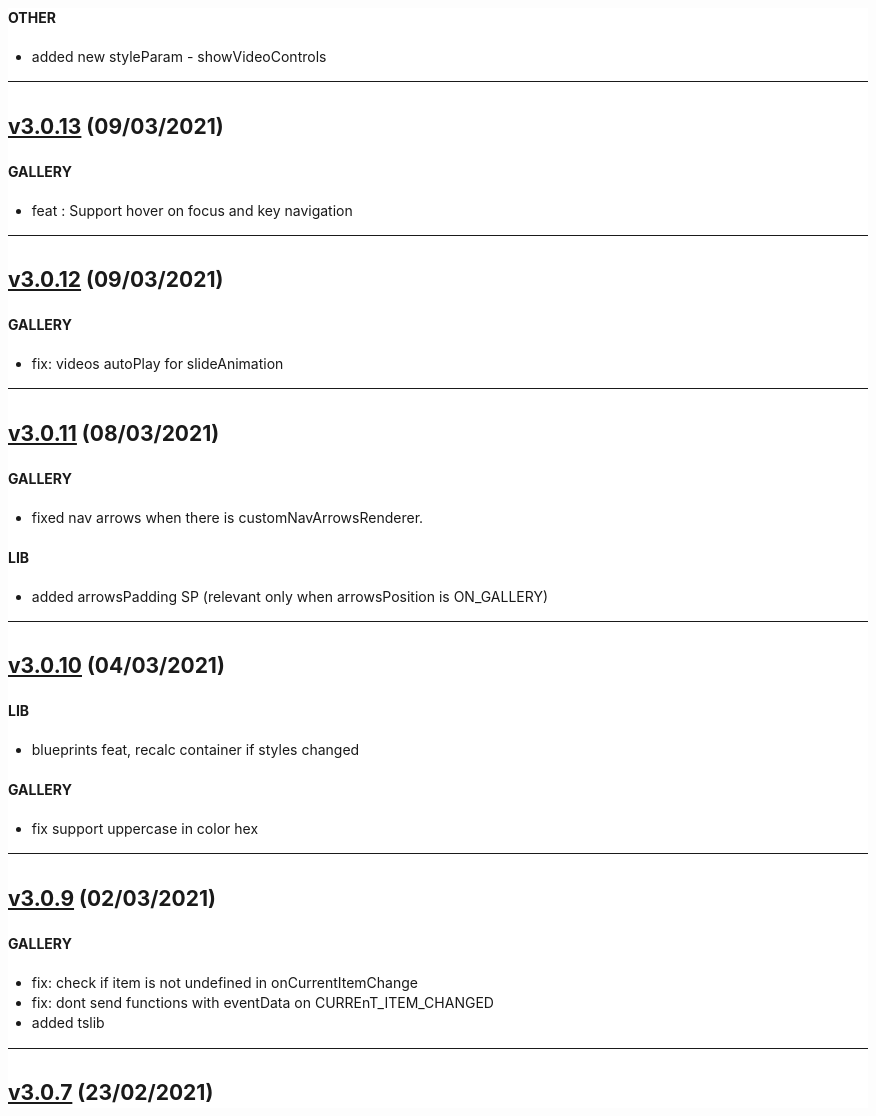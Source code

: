 #### OTHER
 -  added new styleParam - showVideoControls

---
## [v3.0.13](https://pro-gallery-3-0-13.surge.sh) (09/03/2021)
 
#### GALLERY
 -  feat : Support hover on focus and key navigation 

---
## [v3.0.12](https://pro-gallery-3-0-12.surge.sh) (09/03/2021)
 
#### GALLERY
 -  fix: videos autoPlay for slideAnimation

---
## [v3.0.11](https://pro-gallery-3-0-11.surge.sh) (08/03/2021)
 
#### GALLERY
 -  fixed nav arrows when there is customNavArrowsRenderer.

 #### LIB
 -  added arrowsPadding SP (relevant only when arrowsPosition is ON_GALLERY)

---
## [v3.0.10](https://pro-gallery-3-0-10.surge.sh) (04/03/2021)
 
#### LIB
 -  blueprints feat, recalc container if styles changed

#### GALLERY
 -  fix support uppercase in color hex

---
## [v3.0.9](https://pro-gallery-3-0-9.surge.sh) (02/03/2021)
 
#### GALLERY
 -  fix: check if item is not undefined in onCurrentItemChange
 -  fix: dont send functions with eventData on CURREnT_ITEM_CHANGED
 -  added tslib

---
## [v3.0.7](https://pro-gallery-3-0-7.surge.sh) (23/02/2021)
 